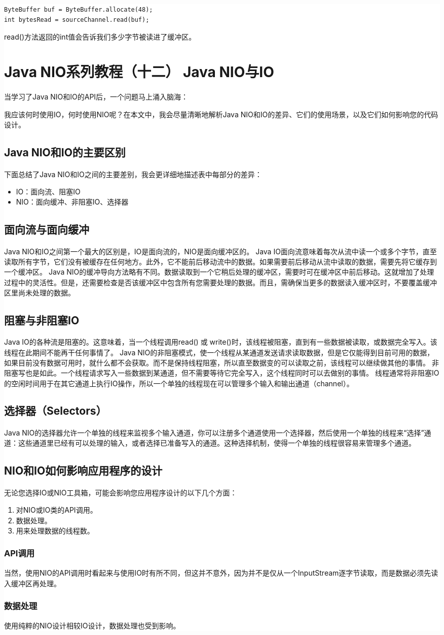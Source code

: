 	ByteBuffer buf = ByteBuffer.allocate(48);
	int bytesRead = sourceChannel.read(buf);

read()方法返回的int值会告诉我们多少字节被读进了缓冲区。

# Java NIO系列教程（十二） Java NIO与IO

当学习了Java NIO和IO的API后，一个问题马上涌入脑海：

我应该何时使用IO，何时使用NIO呢？在本文中，我会尽量清晰地解析Java NIO和IO的差异、它们的使用场景，以及它们如何影响您的代码设计。

## Java NIO和IO的主要区别

下面总结了Java NIO和IO之间的主要差别，我会更详细地描述表中每部分的差异：

*	IO：面向流、阻塞IO
*	NIO：面向缓冲、非阻塞IO、选择器

## 面向流与面向缓冲

Java NIO和IO之间第一个最大的区别是，IO是面向流的，NIO是面向缓冲区的。 Java IO面向流意味着每次从流中读一个或多个字节，直至读取所有字节，它们没有被缓存在任何地方。此外，它不能前后移动流中的数据。如果需要前后移动从流中读取的数据，需要先将它缓存到一个缓冲区。 Java NIO的缓冲导向方法略有不同。数据读取到一个它稍后处理的缓冲区，需要时可在缓冲区中前后移动。这就增加了处理过程中的灵活性。但是，还需要检查是否该缓冲区中包含所有您需要处理的数据。而且，需确保当更多的数据读入缓冲区时，不要覆盖缓冲区里尚未处理的数据。

## 阻塞与非阻塞IO

Java IO的各种流是阻塞的。这意味着，当一个线程调用read() 或 write()时，该线程被阻塞，直到有一些数据被读取，或数据完全写入。该线程在此期间不能再干任何事情了。 Java NIO的非阻塞模式，使一个线程从某通道发送请求读取数据，但是它仅能得到目前可用的数据，如果目前没有数据可用时，就什么都不会获取。而不是保持线程阻塞，所以直至数据变的可以读取之前，该线程可以继续做其他的事情。 非阻塞写也是如此。一个线程请求写入一些数据到某通道，但不需要等待它完全写入，这个线程同时可以去做别的事情。 线程通常将非阻塞IO的空闲时间用于在其它通道上执行IO操作，所以一个单独的线程现在可以管理多个输入和输出通道（channel）。

## 选择器（Selectors）

Java NIO的选择器允许一个单独的线程来监视多个输入通道，你可以注册多个通道使用一个选择器，然后使用一个单独的线程来“选择”通道：这些通道里已经有可以处理的输入，或者选择已准备写入的通道。这种选择机制，使得一个单独的线程很容易来管理多个通道。

## NIO和IO如何影响应用程序的设计

无论您选择IO或NIO工具箱，可能会影响您应用程序设计的以下几个方面：

1.	对NIO或IO类的API调用。
2.	数据处理。
3.	用来处理数据的线程数。

### API调用

当然，使用NIO的API调用时看起来与使用IO时有所不同，但这并不意外，因为并不是仅从一个InputStream逐字节读取，而是数据必须先读入缓冲区再处理。

### 数据处理

使用纯粹的NIO设计相较IO设计，数据处理也受到影响。
